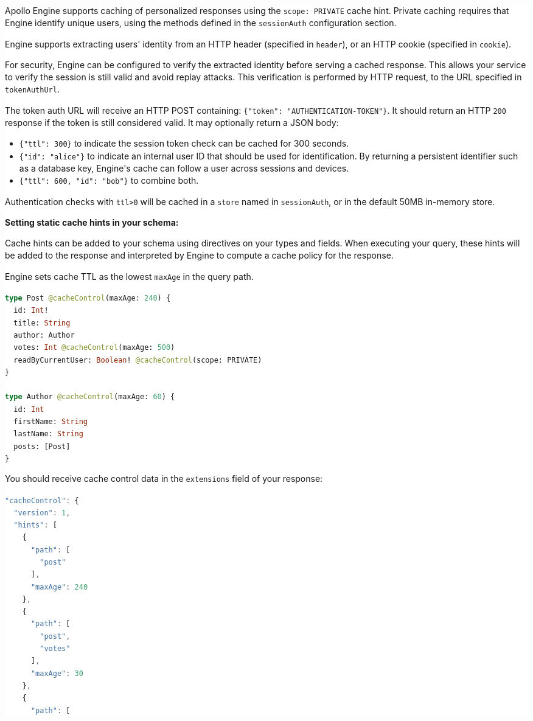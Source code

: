 Apollo Engine supports caching of personalized responses using the `scope: PRIVATE` cache hint. Private caching requires that Engine identify unique users, using the methods defined in the `sessionAuth` configuration section.

Engine supports extracting users' identity from an HTTP header (specified in `header`), or an HTTP cookie (specified in `cookie`).

For security, Engine can be configured to verify the extracted identity before serving a cached response. This allows your service to verify the session is still valid and avoid replay attacks.
This verification is performed by HTTP request, to the URL specified in `tokenAuthUrl`.

The token auth URL will receive an HTTP POST containing: `{"token": "AUTHENTICATION-TOKEN"}`.
It should return an HTTP `200` response if the token is still considered valid.
It may optionally return a JSON body:
* `{"ttl": 300}` to indicate the session token check can be cached for 300 seconds.
* `{"id": "alice"}` to indicate an internal user ID that should be used for identification. By returning a persistent identifier such as a database key, Engine's cache can follow a user across sessions and devices.
* `{"ttl": 600, "id": "bob"}` to combine both.

Authentication checks with `ttl>0` will be cached in a `store` named in `sessionAuth`, or in the default 50MB in-memory store.

**Setting static cache hints in your schema:**

Cache hints can be added to your schema using directives on your types and fields. When executing your query, these hints will be added to the response and interpreted by Engine to compute a cache policy for the response.

Engine sets cache TTL as the lowest `maxAge` in the query path.

```graphql
type Post @cacheControl(maxAge: 240) {
  id: Int!
  title: String
  author: Author
  votes: Int @cacheControl(maxAge: 500)
  readByCurrentUser: Boolean! @cacheControl(scope: PRIVATE)
}

type Author @cacheControl(maxAge: 60) {
  id: Int
  firstName: String
  lastName: String
  posts: [Post]
}
```

You should receive cache control data in the `extensions` field of your response:

```js
"cacheControl": {
  "version": 1,
  "hints": [
    {
      "path": [
        "post"
      ],
      "maxAge": 240
    },
    {
      "path": [
        "post",
        "votes"
      ],
      "maxAge": 30
    },
    {
      "path": [
```